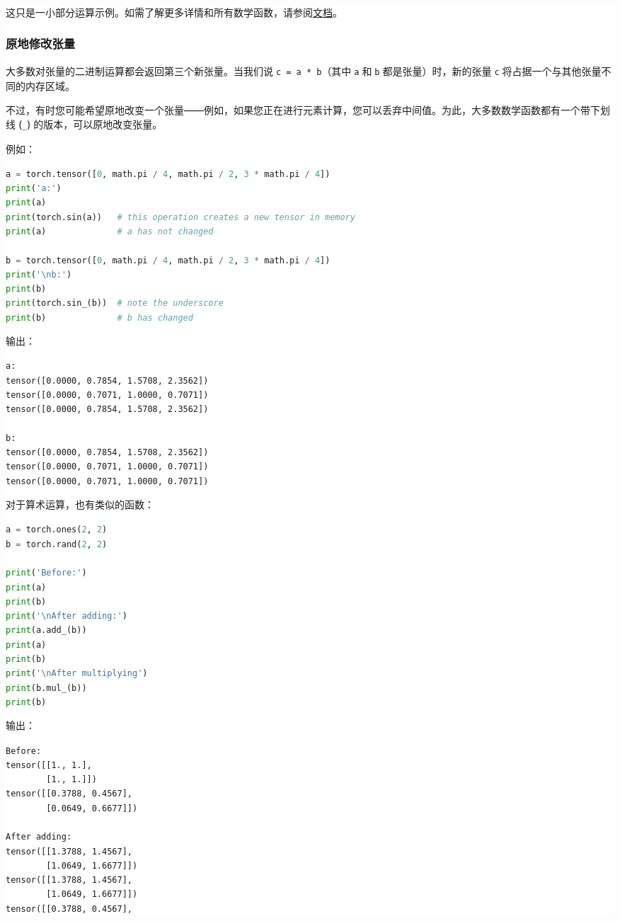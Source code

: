 这只是一小部分运算示例。如需了解更多详情和所有数学函数，请参阅[文档](https://pytorch.org/docs/stable/torch.html#math-operations)。

### 原地修改张量
大多数对张量的二进制运算都会返回第三个新张量。当我们说 `c = a * b`（其中 `a` 和 `b` 都是张量）时，新的张量 `c` 将占据一个与其他张量不同的内存区域。

不过，有时您可能希望原地改变一个张量——例如，如果您正在进行元素计算，您可以丢弃中间值。为此，大多数数学函数都有一个带下划线 (`_`) 的版本，可以原地改变张量。

例如：

```python
a = torch.tensor([0, math.pi / 4, math.pi / 2, 3 * math.pi / 4])
print('a:')
print(a)
print(torch.sin(a))   # this operation creates a new tensor in memory
print(a)              # a has not changed

b = torch.tensor([0, math.pi / 4, math.pi / 2, 3 * math.pi / 4])
print('\nb:')
print(b)
print(torch.sin_(b))  # note the underscore
print(b)              # b has changed
```

输出：
```shell
a:
tensor([0.0000, 0.7854, 1.5708, 2.3562])
tensor([0.0000, 0.7071, 1.0000, 0.7071])
tensor([0.0000, 0.7854, 1.5708, 2.3562])

b:
tensor([0.0000, 0.7854, 1.5708, 2.3562])
tensor([0.0000, 0.7071, 1.0000, 0.7071])
tensor([0.0000, 0.7071, 1.0000, 0.7071])
```

对于算术运算，也有类似的函数：

```python
a = torch.ones(2, 2)
b = torch.rand(2, 2)

print('Before:')
print(a)
print(b)
print('\nAfter adding:')
print(a.add_(b))
print(a)
print(b)
print('\nAfter multiplying')
print(b.mul_(b))
print(b)
```

输出：
```shell
Before:
tensor([[1., 1.],
        [1., 1.]])
tensor([[0.3788, 0.4567],
        [0.0649, 0.6677]])

After adding:
tensor([[1.3788, 1.4567],
        [1.0649, 1.6677]])
tensor([[1.3788, 1.4567],
        [1.0649, 1.6677]])
tensor([[0.3788, 0.4567],
```